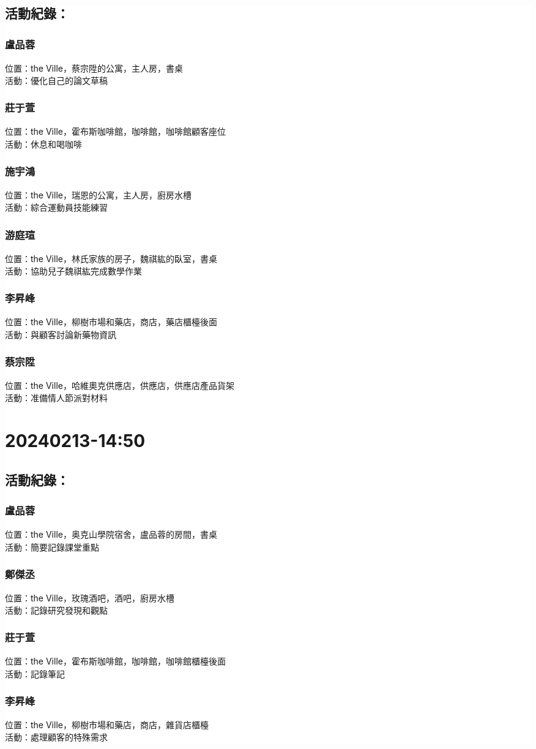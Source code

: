## 活動紀錄：

### 盧品蓉
位置：the Ville，蔡宗陞的公寓，主人房，書桌  
活動：優化自己的論文草稿  

### 莊于萱
位置：the Ville，霍布斯咖啡館，咖啡館，咖啡館顧客座位  
活動：休息和喝咖啡  

### 施宇鴻
位置：the Ville，瑞恩的公寓，主人房，廚房水槽  
活動：綜合運動員技能練習  

### 游庭瑄
位置：the Ville，林氏家族的房子，魏祺紘的臥室，書桌  
活動：協助兒子魏祺紘完成數學作業  

### 李昇峰
位置：the Ville，柳樹市場和藥店，商店，藥店櫃檯後面  
活動：與顧客討論新藥物資訊  

### 蔡宗陞
位置：the Ville，哈維奧克供應店，供應店，供應店產品貨架  
活動：准備情人節派對材料  



# 20240213-14:50

## 活動紀錄：

### 盧品蓉
位置：the Ville，奥克山學院宿舍，盧品蓉的房間，書桌  
活動：簡要記錄課堂重點  

### 鄭傑丞
位置：the Ville，玫瑰酒吧，酒吧，廚房水槽  
活動：記錄研究發現和觀點  

### 莊于萱
位置：the Ville，霍布斯咖啡館，咖啡館，咖啡館櫃檯後面  
活動：記錄筆記  

### 李昇峰
位置：the Ville，柳樹市場和藥店，商店，雜貨店櫃檯  
活動：處理顧客的特殊需求  
